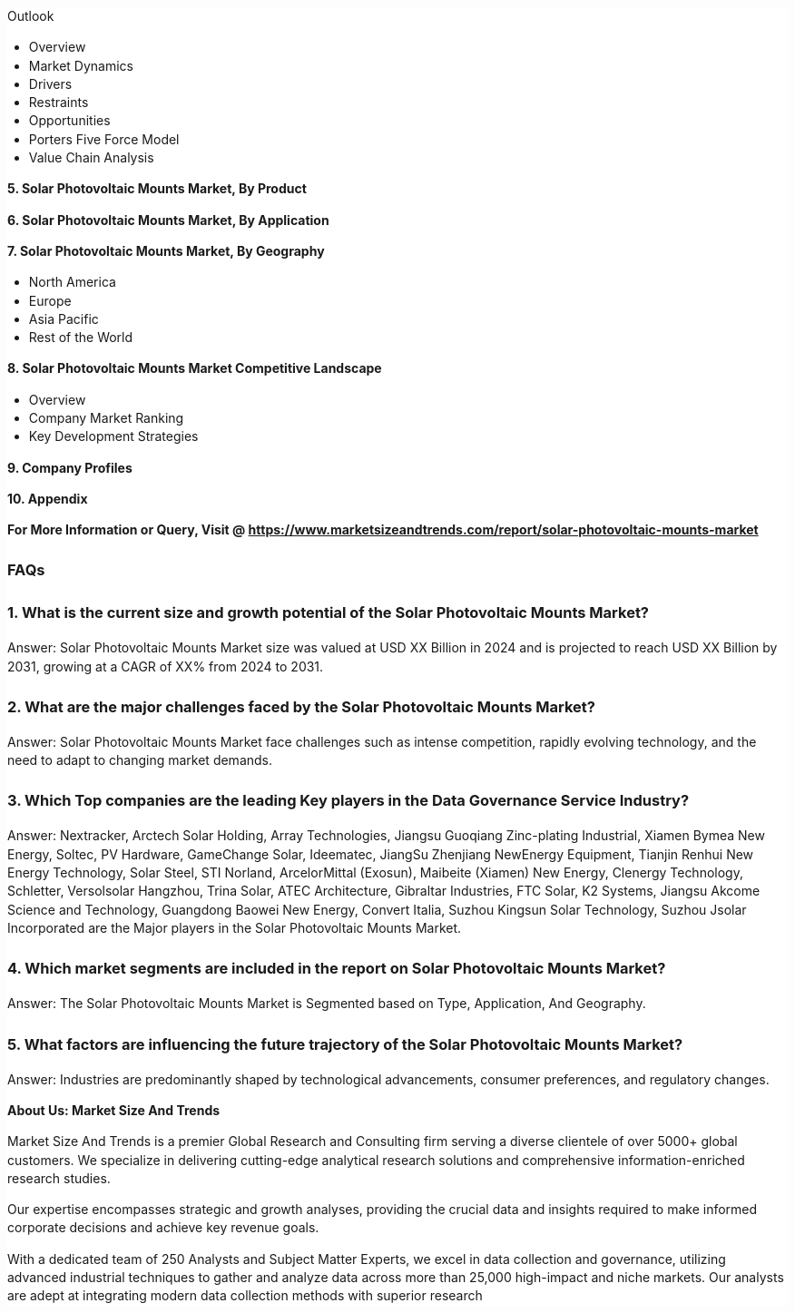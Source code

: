 Outlook</span></strong></p></div><div class="" data-test-id=""><ul><li><span class="">Overview</span></li><li><span class="">Market Dynamics</span></li><li><span class="">Drivers</span></li><li><span class="">Restraints</span></li><li><span class="">Opportunities</span></li><li><span class="">Porters Five Force Model</span></li><li><span class="">Value Chain Analysis</span></li></ul></div><div class="" data-test-id=""><p><strong><span class="">5. Solar Photovoltaic Mounts Market, By Product</span></strong></p></div><div class="" data-test-id=""><p><strong><span class="">6. Solar Photovoltaic Mounts Market, By Application</span></strong></p></div><div class="" data-test-id=""><p><strong><span class="">7. Solar Photovoltaic Mounts Market, By Geography</span></strong></p></div><div class="" data-test-id=""><ul><li><span class="">North America</span></li><li><span class="">Europe</span></li><li><span class="">Asia Pacific</span></li><li><span class="">Rest of the World</span></li></ul></div><div class="" data-test-id=""><p><strong><span class="">8. Solar Photovoltaic Mounts Market Competitive Landscape</span></strong></p></div><div class="" data-test-id=""><ul><li><span class="">Overview</span></li><li><span class="">Company Market Ranking</span></li><li><span class="">Key Development Strategies</span></li></ul></div><div class="" data-test-id=""><p><strong><span class="">9. Company Profiles</span></strong></p></div><div class="" data-test-id=""><p><strong><span class="">10. Appendix</span></strong></p></div><div class="" data-test-id=""><p><strong><span class="">For More Information or Query, Visit @ <a href="https://www.marketsizeandtrends.com/report/solar-photovoltaic-mounts-market" target="_blank">https://www.marketsizeandtrends.com/report/solar-photovoltaic-mounts-market</a></span></strong></p></div><div class="" data-test-id=""><div class="article-main__content" data-test-id="publishing-text-block"><h3><strong><span class="">FAQs</span></strong></h3></div><div class="article-main__content" data-test-id="publishing-text-block"><h3><span class="">1. What is the current size and growth potential of the Solar Photovoltaic Mounts Market?</span></h3></div><div class="article-main__content" data-test-id="publishing-text-block"><p><span class="font-[700]">Answer</span><span class="">: Solar Photovoltaic Mounts Market size was valued at USD XX Billion in 2024 and is projected to reach USD XX Billion by 2031, growing at a CAGR of XX% from 2024 to 2031.</span></p></div><div class="article-main__content" data-test-id="publishing-text-block"><h3><span class="">2. What are the major challenges faced by the Solar Photovoltaic Mounts Market?</span></h3></div><div class="article-main__content" data-test-id="publishing-text-block"><p><span class="font-[700]">Answer</span><span class="">: Solar Photovoltaic Mounts Market face challenges such as intense competition, rapidly evolving technology, and the need to adapt to changing market demands.</span></p></div><div class="article-main__content" data-test-id="publishing-text-block"><h3><span class="">3. Which Top companies are the leading Key players in the Data Governance Service Industry?</span></h3></div><div class="article-main__content" data-test-id="publishing-text-block"><p><span class="font-[700]">Answer</span><span class="">: Nextracker, Arctech Solar Holding, Array Technologies, Jiangsu Guoqiang Zinc-plating Industrial, Xiamen Bymea New Energy, Soltec, PV Hardware, GameChange Solar, Ideematec, JiangSu Zhenjiang NewEnergy Equipment, Tianjin Renhui New Energy Technology, Solar Steel, STI Norland, ArcelorMittal (Exosun), Maibeite (Xiamen) New Energy, Clenergy Technology, Schletter, Versolsolar Hangzhou, Trina Solar, ATEC Architecture, Gibraltar Industries, FTC Solar, K2 Systems, Jiangsu Akcome Science and Technology, Guangdong Baowei New Energy, Convert Italia, Suzhou Kingsun Solar Technology, Suzhou Jsolar Incorporated are the Major players in the Solar Photovoltaic Mounts Market.</span></p></div><div class="article-main__content" data-test-id="publishing-text-block"><h3><span class="">4. Which market segments are included in the report on Solar Photovoltaic Mounts Market?</span></h3></div><div class="article-main__content" data-test-id="publishing-text-block"><p><span class="font-[700]">Answer</span><span class="">: The Solar Photovoltaic Mounts Market is Segmented based on Type, Application, And Geography.</span></p></div><div class="article-main__content" data-test-id="publishing-text-block"><h3><span class="">5. What factors are influencing the future trajectory of the Solar Photovoltaic Mounts Market?</span></h3></div><div class="article-main__content" data-test-id="publishing-text-block"><p><span class="font-[700]">Answer:</span><span class="">&nbsp;Industries are predominantly shaped by technological advancements, consumer preferences, and regulatory changes.</span></p></div><p><strong><span class="">About Us: Market Size And Trends</span></strong></p></div><div class="" data-test-id=""><p><span class="">Market Size And Trends is a premier Global Research and Consulting firm serving a diverse clientele of over 5000+ global customers. We specialize in delivering cutting-edge analytical research solutions and comprehensive information-enriched research studies.</span></p></div><div class="" data-test-id=""><p><span class="">Our expertise encompasses strategic and growth analyses, providing the crucial data and insights required to make informed corporate decisions and achieve key revenue goals.</span></p></div><div class="" data-test-id=""><p><span class="">With a dedicated team of 250 Analysts and Subject Matter Experts, we excel in data collection and governance, utilizing advanced industrial techniques to gather and analyze data across more than 25,000 high-impact and niche markets. Our analysts are adept at integrating modern data collection methods with superior research